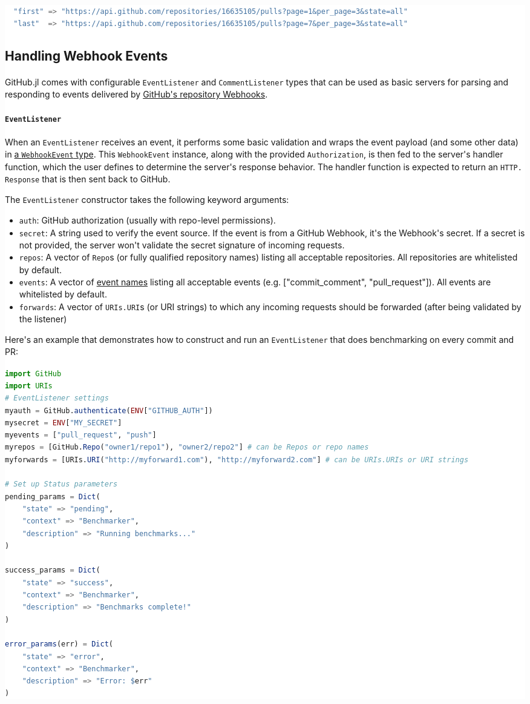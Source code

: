 ```julia
  "first" => "https://api.github.com/repositories/16635105/pulls?page=1&per_page=3&state=all"
  "last"  => "https://api.github.com/repositories/16635105/pulls?page=7&per_page=3&state=all"
```

## Handling Webhook Events

GitHub.jl comes with configurable `EventListener` and `CommentListener` types that can be used as basic servers for parsing and responding to events delivered by [GitHub's repository Webhooks](https://developer.github.com/webhooks/).

#### `EventListener`

When an `EventListener` receives an event, it performs some basic validation and wraps the event payload (and some other data) in [a `WebhookEvent` type](https://github.com/JuliaWeb/GitHub.jl/blob/master/src/activity/events/events.jl). This `WebhookEvent` instance, along with the provided `Authorization`, is then fed to the server's handler function, which the user defines to determine the server's response behavior. The handler function is expected to return an `HTTP.Response` that is then sent back to GitHub.

The `EventListener` constructor takes the following keyword arguments:

- `auth`: GitHub authorization (usually with repo-level permissions).
- `secret`: A string used to verify the event source. If the event is from a GitHub Webhook, it's the Webhook's secret. If a secret is not provided, the server won't validate the secret signature of incoming requests.
- `repos`: A vector of `Repo`s (or fully qualified repository names) listing all acceptable repositories. All repositories are whitelisted by default.
- `events`: A vector of [event names](https://developer.github.com/webhooks/#events) listing all acceptable events (e.g. ["commit_comment", "pull_request"]). All events are whitelisted by default.
- `forwards`: A vector of `URIs.URI`s (or URI strings) to which any incoming requests should be forwarded (after being validated by the listener)

Here's an example that demonstrates how to construct and run an `EventListener` that does benchmarking on every commit and PR:

```julia
import GitHub
import URIs
# EventListener settings
myauth = GitHub.authenticate(ENV["GITHUB_AUTH"])
mysecret = ENV["MY_SECRET"]
myevents = ["pull_request", "push"]
myrepos = [GitHub.Repo("owner1/repo1"), "owner2/repo2"] # can be Repos or repo names
myforwards = [URIs.URI("http://myforward1.com"), "http://myforward2.com"] # can be URIs.URIs or URI strings

# Set up Status parameters
pending_params = Dict(
    "state" => "pending",
    "context" => "Benchmarker",
    "description" => "Running benchmarks..."
)

success_params = Dict(
    "state" => "success",
    "context" => "Benchmarker",
    "description" => "Benchmarks complete!"
)

error_params(err) = Dict(
    "state" => "error",
    "context" => "Benchmarker",
    "description" => "Error: $err"
)

```